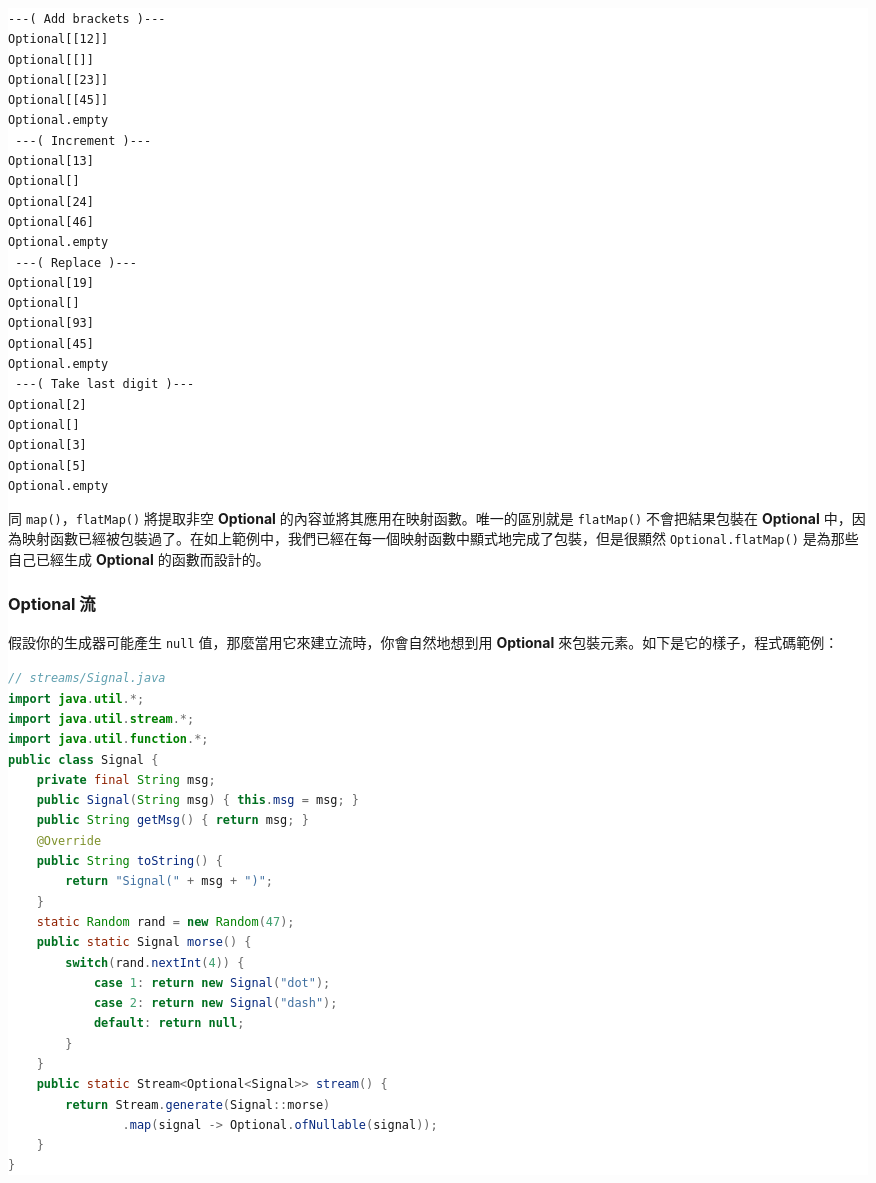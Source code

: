 ```
---( Add brackets )---
Optional[[12]]
Optional[[]]
Optional[[23]]
Optional[[45]]
Optional.empty
 ---( Increment )---
Optional[13]
Optional[]
Optional[24]
Optional[46]
Optional.empty
 ---( Replace )---
Optional[19]
Optional[]
Optional[93]
Optional[45]
Optional.empty
 ---( Take last digit )---
Optional[2]
Optional[]
Optional[3]
Optional[5]
Optional.empty
```

同 `map()`，`flatMap()` 將提取非空 **Optional** 的內容並將其應用在映射函數。唯一的區別就是 `flatMap()` 不會把結果包裝在 **Optional** 中，因為映射函數已經被包裝過了。在如上範例中，我們已經在每一個映射函數中顯式地完成了包裝，但是很顯然 `Optional.flatMap()` 是為那些自己已經生成 **Optional** 的函數而設計的。


### Optional 流

假設你的生成器可能產生 `null` 值，那麼當用它來建立流時，你會自然地想到用  **Optional** 來包裝元素。如下是它的樣子，程式碼範例：

```java
// streams/Signal.java
import java.util.*;
import java.util.stream.*;
import java.util.function.*;
public class Signal {
    private final String msg;
    public Signal(String msg) { this.msg = msg; }
    public String getMsg() { return msg; }
    @Override
    public String toString() {
        return "Signal(" + msg + ")";
    }
    static Random rand = new Random(47);
    public static Signal morse() {
        switch(rand.nextInt(4)) {
            case 1: return new Signal("dot");
            case 2: return new Signal("dash");
            default: return null;
        }
    }
    public static Stream<Optional<Signal>> stream() {
        return Stream.generate(Signal::morse)
                .map(signal -> Optional.ofNullable(signal));
    }
}
```


[^1]: 在軟體或訊息建模的上下文中，快樂路徑(有時稱為快樂流)是沒有異常或錯誤條件的預設場景。例如，驗證信用卡號的函數的快樂路徑應該是任何驗證規則都不會出現錯誤的地方，從而讓執行成功地繼續到最後，生成一個積極的響應。[見 wikipedia: happy path](https://en.wikipedia.org/wiki/Happy_path)